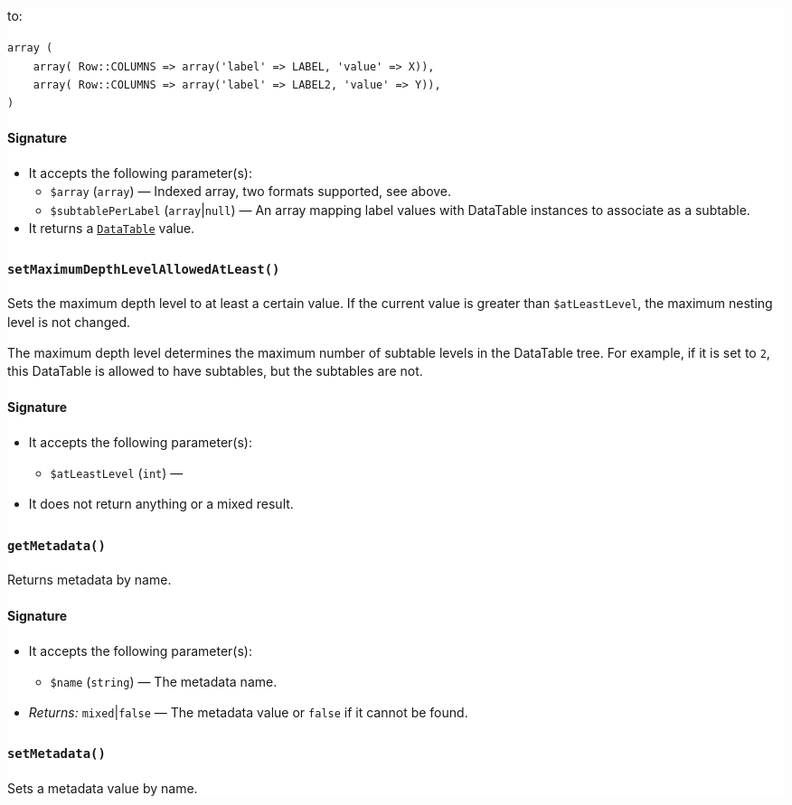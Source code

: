 to:

    array (
        array( Row::COLUMNS => array('label' => LABEL, 'value' => X)),
        array( Row::COLUMNS => array('label' => LABEL2, 'value' => Y)),
    )

#### Signature

-  It accepts the following parameter(s):
    - `$array` (`array`) &mdash;
       Indexed array, two formats supported, see above.
    - `$subtablePerLabel` (`array`|`null`) &mdash;
       An array mapping label values with DataTable instances to associate as a subtable.
- It returns a [`DataTable`](../../Piwik/DataTable.md) value.

<a name="setmaximumdepthlevelallowedatleast" id="setmaximumdepthlevelallowedatleast"></a>
<a name="setMaximumDepthLevelAllowedAtLeast" id="setMaximumDepthLevelAllowedAtLeast"></a>
### `setMaximumDepthLevelAllowedAtLeast()`

Sets the maximum depth level to at least a certain value. If the current value is
greater than `$atLeastLevel`, the maximum nesting level is not changed.

The maximum depth level determines the maximum number of subtable levels in the
DataTable tree. For example, if it is set to `2`, this DataTable is allowed to
have subtables, but the subtables are not.

#### Signature

-  It accepts the following parameter(s):
    - `$atLeastLevel` (`int`) &mdash;
      
- It does not return anything or a mixed result.

<a name="getmetadata" id="getmetadata"></a>
<a name="getMetadata" id="getMetadata"></a>
### `getMetadata()`

Returns metadata by name.

#### Signature

-  It accepts the following parameter(s):
    - `$name` (`string`) &mdash;
       The metadata name.

- *Returns:*  `mixed`|`false` &mdash;
    The metadata value or `false` if it cannot be found.

<a name="setmetadata" id="setmetadata"></a>
<a name="setMetadata" id="setMetadata"></a>
### `setMetadata()`

Sets a metadata value by name.
